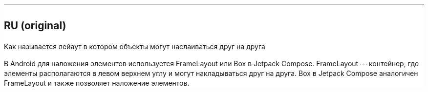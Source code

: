 
---

## RU (original)

Как называется лейаут в котором объекты могут наслаиваться друг на друга

В Android для наложения элементов используется FrameLayout или Box в Jetpack Compose. FrameLayout — контейнер, где элементы располагаются в левом верхнем углу и могут накладываться друг на друга. Box в Jetpack Compose аналогичен FrameLayout и также позволяет наложение элементов.
